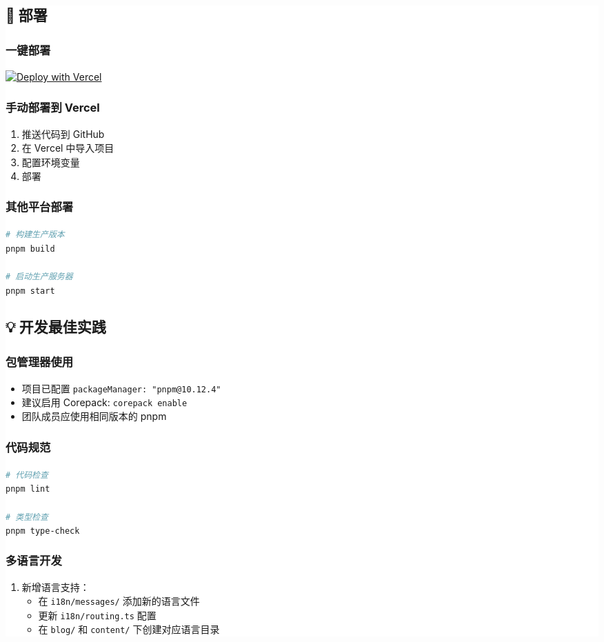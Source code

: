 
## 🚀 部署

### 一键部署

[![Deploy with Vercel](https://vercel.com/button)](https://vercel.com/new/clone?repository-url=https://github.com/weijunext/nextjs-15-starter&project-name=&repository-name=nextjs-15-starter&demo-title=Nextjs15Starter&demo-description=Nextjs%2015%20starter.&demo-url=https://nextforge.dev&demo-image=https://nextforge.dev/og.png)

### 手动部署到 Vercel

1. 推送代码到 GitHub
2. 在 Vercel 中导入项目
3. 配置环境变量
4. 部署

### 其他平台部署

```bash
# 构建生产版本
pnpm build

# 启动生产服务器
pnpm start
```

## 💡 开发最佳实践

### 包管理器使用

- 项目已配置 `packageManager: "pnpm@10.12.4"`
- 建议启用 Corepack: `corepack enable`
- 团队成员应使用相同版本的 pnpm

### 代码规范

```bash
# 代码检查
pnpm lint

# 类型检查
pnpm type-check
```

### 多语言开发

1. 新增语言支持：
   - 在 `i18n/messages/` 添加新的语言文件
   - 更新 `i18n/routing.ts` 配置
   - 在 `blog/` 和 `content/` 下创建对应语言目录
